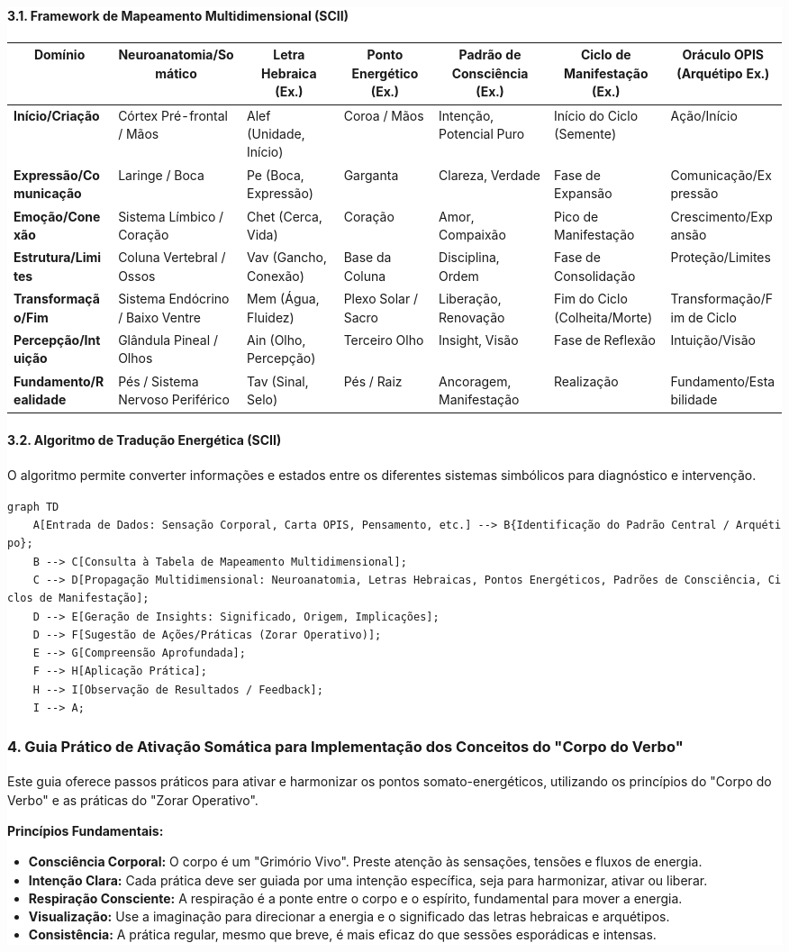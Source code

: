 #### 3.1. Framework de Mapeamento Multidimensional (SCII)

| Domínio | Neuroanatomia/Somático | Letra Hebraica (Ex.) | Ponto Energético (Ex.) | Padrão de Consciência (Ex.) | Ciclo de Manifestação (Ex.) | Oráculo OPIS (Arquétipo Ex.) |
|---|---|---|---|---|---|---|
| **Início/Criação** | Córtex Pré-frontal / Mãos | Alef (Unidade, Início) | Coroa / Mãos | Intenção, Potencial Puro | Início do Ciclo (Semente) | Ação/Início |
| **Expressão/Comunicação** | Laringe / Boca | Pe (Boca, Expressão) | Garganta | Clareza, Verdade | Fase de Expansão | Comunicação/Expressão |
| **Emoção/Conexão** | Sistema Límbico / Coração | Chet (Cerca, Vida) | Coração | Amor, Compaixão | Pico de Manifestação | Crescimento/Expansão |
| **Estrutura/Limites** | Coluna Vertebral / Ossos | Vav (Gancho, Conexão) | Base da Coluna | Disciplina, Ordem | Fase de Consolidação | Proteção/Limites |
| **Transformação/Fim** | Sistema Endócrino / Baixo Ventre | Mem (Água, Fluidez) | Plexo Solar / Sacro | Liberação, Renovação | Fim do Ciclo (Colheita/Morte) | Transformação/Fim de Ciclo |
| **Percepção/Intuição** | Glândula Pineal / Olhos | Ain (Olho, Percepção) | Terceiro Olho | Insight, Visão | Fase de Reflexão | Intuição/Visão |
| **Fundamento/Realidade** | Pés / Sistema Nervoso Periférico | Tav (Sinal, Selo) | Pés / Raiz | Ancoragem, Manifestação | Realização | Fundamento/Estabilidade |

#### 3.2. Algoritmo de Tradução Energética (SCII)

O algoritmo permite converter informações e estados entre os diferentes sistemas simbólicos para diagnóstico e intervenção.

```mermaid
graph TD
    A[Entrada de Dados: Sensação Corporal, Carta OPIS, Pensamento, etc.] --> B{Identificação do Padrão Central / Arquétipo};
    B --> C[Consulta à Tabela de Mapeamento Multidimensional];
    C --> D[Propagação Multidimensional: Neuroanatomia, Letras Hebraicas, Pontos Energéticos, Padrões de Consciência, Ciclos de Manifestação];
    D --> E[Geração de Insights: Significado, Origem, Implicações];
    D --> F[Sugestão de Ações/Práticas (Zorar Operativo)];
    E --> G[Compreensão Aprofundada];
    F --> H[Aplicação Prática];
    H --> I[Observação de Resultados / Feedback];
    I --> A;
```

### 4. Guia Prático de Ativação Somática para Implementação dos Conceitos do "Corpo do Verbo"

Este guia oferece passos práticos para ativar e harmonizar os pontos somato-energéticos, utilizando os princípios do "Corpo do Verbo" e as práticas do "Zorar Operativo".

**Princípios Fundamentais:**

*   **Consciência Corporal:** O corpo é um "Grimório Vivo". Preste atenção às sensações, tensões e fluxos de energia.
*   **Intenção Clara:** Cada prática deve ser guiada por uma intenção específica, seja para harmonizar, ativar ou liberar.
*   **Respiração Consciente:** A respiração é a ponte entre o corpo e o espírito, fundamental para mover a energia.
*   **Visualização:** Use a imaginação para direcionar a energia e o significado das letras hebraicas e arquétipos.
*   **Consistência:** A prática regular, mesmo que breve, é mais eficaz do que sessões esporádicas e intensas.
